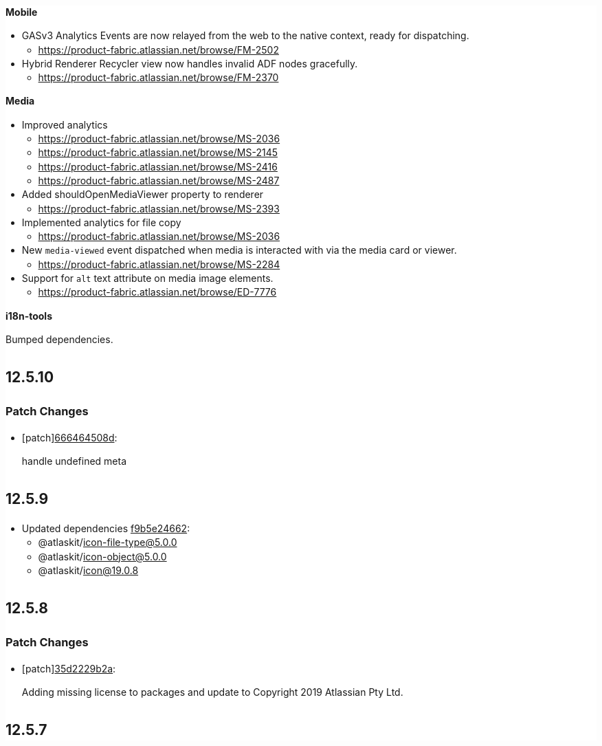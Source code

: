 **Mobile**

- GASv3 Analytics Events are now relayed from the web to the native context, ready for dispatching.
  - https://product-fabric.atlassian.net/browse/FM-2502
- Hybrid Renderer Recycler view now handles invalid ADF nodes gracefully.
  - https://product-fabric.atlassian.net/browse/FM-2370

**Media**

- Improved analytics
  - https://product-fabric.atlassian.net/browse/MS-2036
  - https://product-fabric.atlassian.net/browse/MS-2145
  - https://product-fabric.atlassian.net/browse/MS-2416
  - https://product-fabric.atlassian.net/browse/MS-2487
- Added shouldOpenMediaViewer property to renderer
  - https://product-fabric.atlassian.net/browse/MS-2393
- Implemented analytics for file copy
  - https://product-fabric.atlassian.net/browse/MS-2036
- New `media-viewed` event dispatched when media is interacted with via the media card or viewer.
  - https://product-fabric.atlassian.net/browse/MS-2284
- Support for `alt` text attribute on media image elements.
  - https://product-fabric.atlassian.net/browse/ED-7776

**i18n-tools**

Bumped dependencies.

## 12.5.10

### Patch Changes

- [patch][666464508d](https://bitbucket.org/atlassian/atlaskit-mk-2/commits/666464508d):

  handle undefined meta

## 12.5.9

- Updated dependencies [f9b5e24662](https://bitbucket.org/atlassian/atlaskit-mk-2/commits/f9b5e24662):
  - @atlaskit/icon-file-type@5.0.0
  - @atlaskit/icon-object@5.0.0
  - @atlaskit/icon@19.0.8

## 12.5.8

### Patch Changes

- [patch][35d2229b2a](https://bitbucket.org/atlassian/atlaskit-mk-2/commits/35d2229b2a):

  Adding missing license to packages and update to Copyright 2019 Atlassian Pty Ltd.

## 12.5.7
